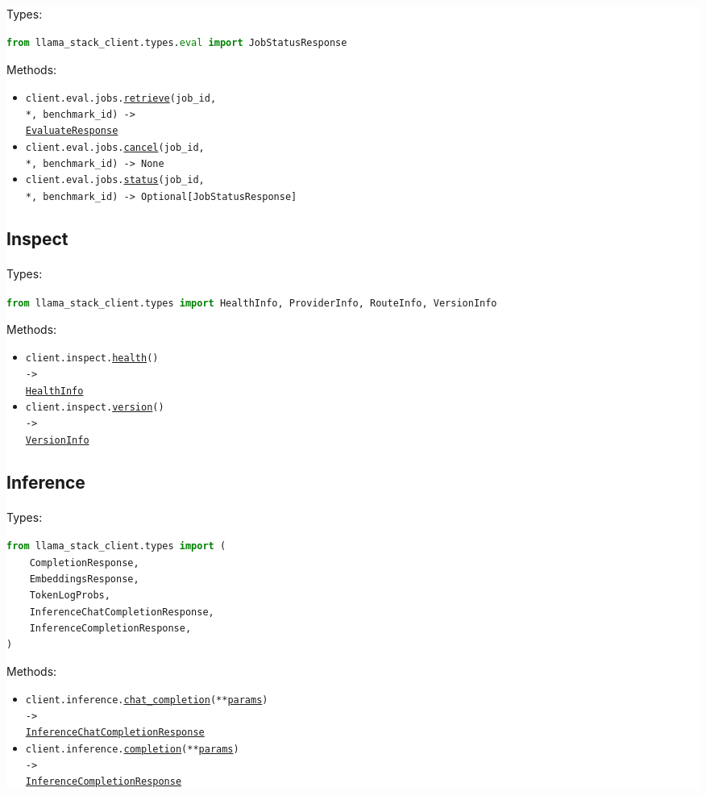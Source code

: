Types:

```python
from llama_stack_client.types.eval import JobStatusResponse
```

Methods:

- <code title="get /v1/eval/tasks/{benchmark_id}/jobs/{job_id}/result">client.eval.jobs.<a href="https://github.com/meta-llama/llama-stack-client-python/tree/main/src/llama_stack_client/resources/eval/jobs.py">retrieve</a>(job_id, \*, benchmark_id) -> <a href="https://github.com/meta-llama/llama-stack-client-python/tree/main/src/llama_stack_client/types/evaluate_response.py">EvaluateResponse</a></code>
- <code title="delete /v1/eval/tasks/{benchmark_id}/jobs/{job_id}">client.eval.jobs.<a href="https://github.com/meta-llama/llama-stack-client-python/tree/main/src/llama_stack_client/resources/eval/jobs.py">cancel</a>(job_id, \*, benchmark_id) -> None</code>
- <code title="get /v1/eval/tasks/{benchmark_id}/jobs/{job_id}">client.eval.jobs.<a href="https://github.com/meta-llama/llama-stack-client-python/tree/main/src/llama_stack_client/resources/eval/jobs.py">status</a>(job_id, \*, benchmark_id) -> Optional[JobStatusResponse]</code>

## Inspect

Types:

```python
from llama_stack_client.types import HealthInfo, ProviderInfo, RouteInfo, VersionInfo
```

Methods:

- <code title="get /v1/health">client.inspect.<a href="https://github.com/meta-llama/llama-stack-client-python/tree/main/src/llama_stack_client/resources/inspect.py">health</a>() -> <a href="https://github.com/meta-llama/llama-stack-client-python/tree/main/src/llama_stack_client/types/health_info.py">HealthInfo</a></code>
- <code title="get /v1/version">client.inspect.<a href="https://github.com/meta-llama/llama-stack-client-python/tree/main/src/llama_stack_client/resources/inspect.py">version</a>() -> <a href="https://github.com/meta-llama/llama-stack-client-python/tree/main/src/llama_stack_client/types/version_info.py">VersionInfo</a></code>

## Inference

Types:

```python
from llama_stack_client.types import (
    CompletionResponse,
    EmbeddingsResponse,
    TokenLogProbs,
    InferenceChatCompletionResponse,
    InferenceCompletionResponse,
)
```

Methods:

- <code title="post /v1/inference/chat-completion">client.inference.<a href="https://github.com/meta-llama/llama-stack-client-python/tree/main/src/llama_stack_client/resources/inference.py">chat_completion</a>(\*\*<a href="https://github.com/meta-llama/llama-stack-client-python/tree/main/src/llama_stack_client/types/inference_chat_completion_params.py">params</a>) -> <a href="https://github.com/meta-llama/llama-stack-client-python/tree/main/src/llama_stack_client/types/inference_chat_completion_response.py">InferenceChatCompletionResponse</a></code>
- <code title="post /v1/inference/completion">client.inference.<a href="https://github.com/meta-llama/llama-stack-client-python/tree/main/src/llama_stack_client/resources/inference.py">completion</a>(\*\*<a href="https://github.com/meta-llama/llama-stack-client-python/tree/main/src/llama_stack_client/types/inference_completion_params.py">params</a>) -> <a href="https://github.com/meta-llama/llama-stack-client-python/tree/main/src/llama_stack_client/types/inference_completion_response.py">InferenceCompletionResponse</a></code>